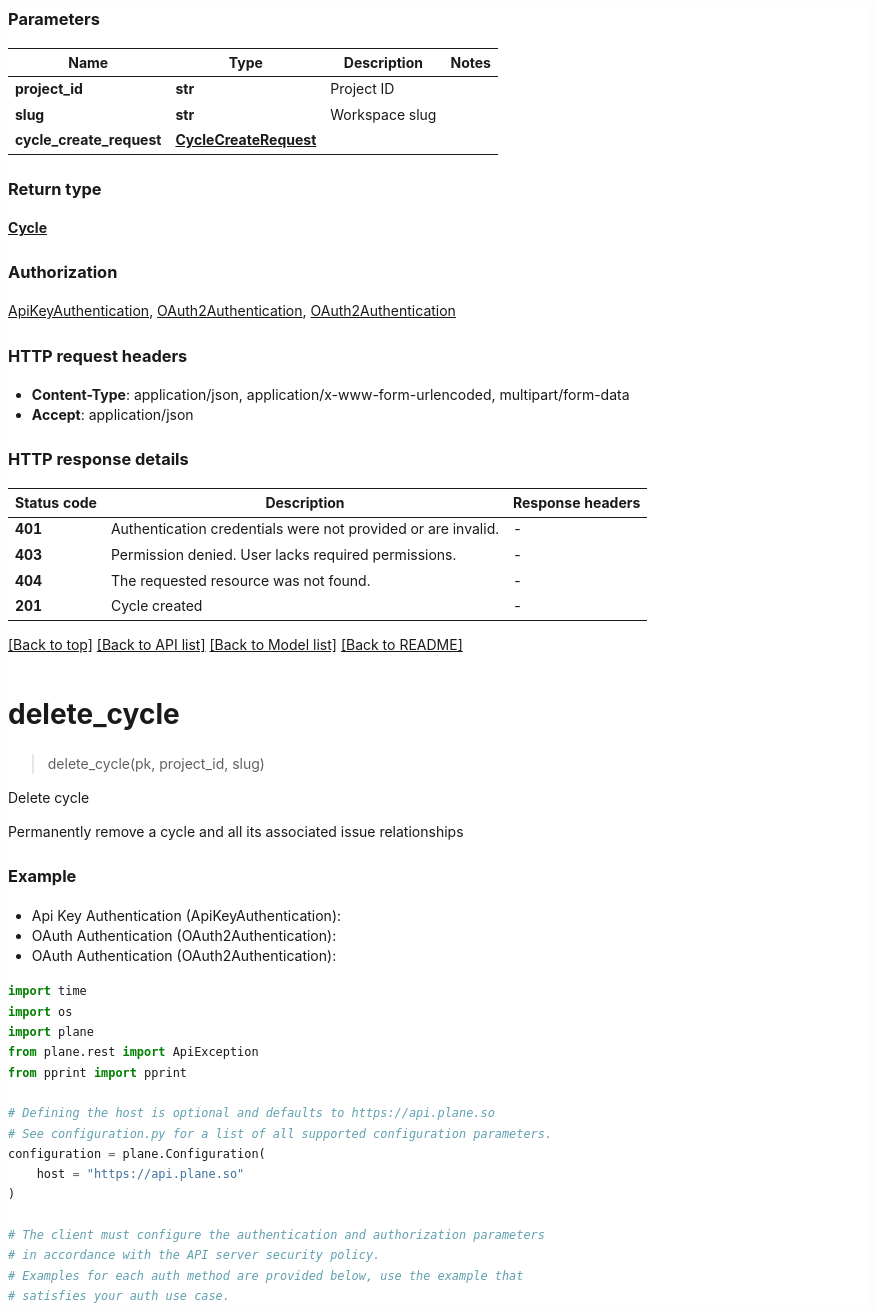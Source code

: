 

### Parameters

Name | Type | Description  | Notes
------------- | ------------- | ------------- | -------------
 **project_id** | **str**| Project ID | 
 **slug** | **str**| Workspace slug | 
 **cycle_create_request** | [**CycleCreateRequest**](CycleCreateRequest.md)|  | 

### Return type

[**Cycle**](Cycle.md)

### Authorization

[ApiKeyAuthentication](../README.md#ApiKeyAuthentication), [OAuth2Authentication](../README.md#OAuth2Authentication), [OAuth2Authentication](../README.md#OAuth2Authentication)

### HTTP request headers

 - **Content-Type**: application/json, application/x-www-form-urlencoded, multipart/form-data
 - **Accept**: application/json

### HTTP response details
| Status code | Description | Response headers |
|-------------|-------------|------------------|
**401** | Authentication credentials were not provided or are invalid. |  -  |
**403** | Permission denied. User lacks required permissions. |  -  |
**404** | The requested resource was not found. |  -  |
**201** | Cycle created |  -  |

[[Back to top]](#) [[Back to API list]](../README.md#documentation-for-api-endpoints) [[Back to Model list]](../README.md#documentation-for-models) [[Back to README]](../README.md)

# **delete_cycle**
> delete_cycle(pk, project_id, slug)

Delete cycle

Permanently remove a cycle and all its associated issue relationships

### Example

* Api Key Authentication (ApiKeyAuthentication):
* OAuth Authentication (OAuth2Authentication):
* OAuth Authentication (OAuth2Authentication):
```python
import time
import os
import plane
from plane.rest import ApiException
from pprint import pprint

# Defining the host is optional and defaults to https://api.plane.so
# See configuration.py for a list of all supported configuration parameters.
configuration = plane.Configuration(
    host = "https://api.plane.so"
)

# The client must configure the authentication and authorization parameters
# in accordance with the API server security policy.
# Examples for each auth method are provided below, use the example that
# satisfies your auth use case.

```